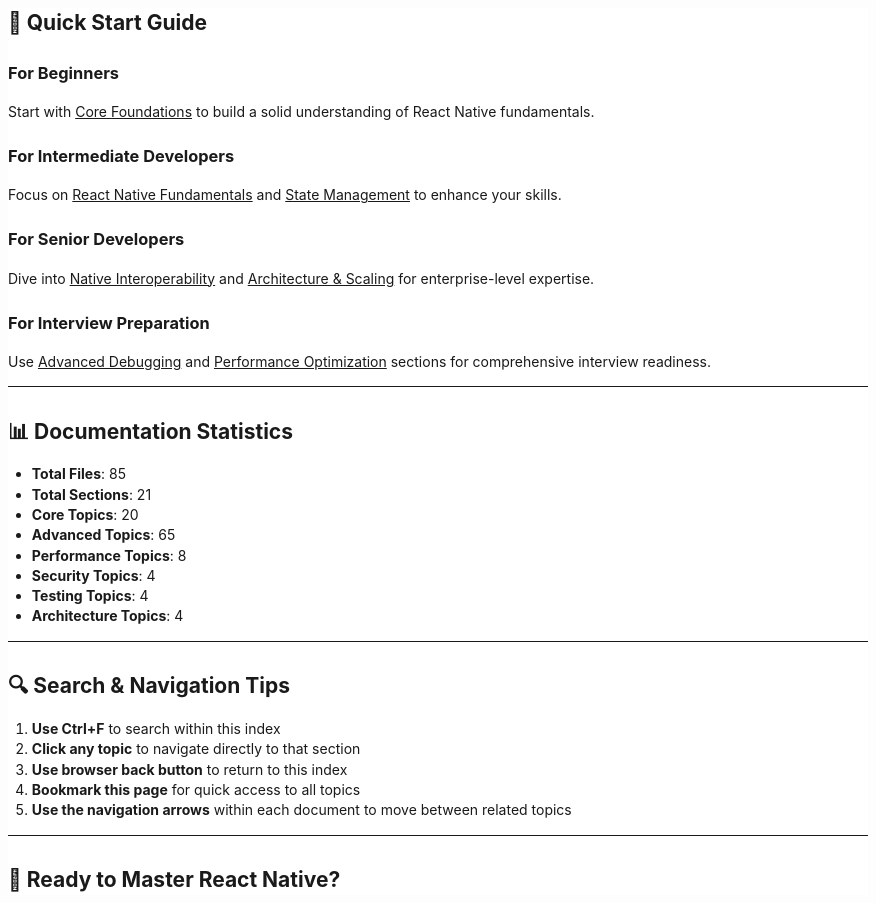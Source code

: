 
## 🚀 **Quick Start Guide**

### **For Beginners**
Start with [Core Foundations](React%20Native/00-Core-Foundations/00-JavaScript-Essentials-for-RN.md) to build a solid understanding of React Native fundamentals.

### **For Intermediate Developers**
Focus on [React Native Fundamentals](React%20Native/01-React-Native-Fundamentals/01-Core-Components.md) and [State Management](React%20Native/04-State-Management/01-Local-State-Context-API.md) to enhance your skills.

### **For Senior Developers**
Dive into [Native Interoperability](React%20Native/07-Native-Interoperability/01-Old-vs-New-Architecture.md) and [Architecture & Scaling](React%20Native/13-Architecture-Scaling/01-Clean-Architecture.md) for enterprise-level expertise.

### **For Interview Preparation**
Use [Advanced Debugging](React%20Native/19-Advanced-Debugging/01-Debugging-Tools.md) and [Performance Optimization](React%20Native/05-Lists-Performance-Optimization/01-FlatList-SectionList.md) sections for comprehensive interview readiness.

---

## 📊 **Documentation Statistics**

- **Total Files**: 85
- **Total Sections**: 21
- **Core Topics**: 20
- **Advanced Topics**: 65
- **Performance Topics**: 8
- **Security Topics**: 4
- **Testing Topics**: 4
- **Architecture Topics**: 4

---

## 🔍 **Search & Navigation Tips**

1. **Use Ctrl+F** to search within this index
2. **Click any topic** to navigate directly to that section
3. **Use browser back button** to return to this index
4. **Bookmark this page** for quick access to all topics
5. **Use the navigation arrows** within each document to move between related topics

---


## 🎯 **Ready to Master React Native?**
